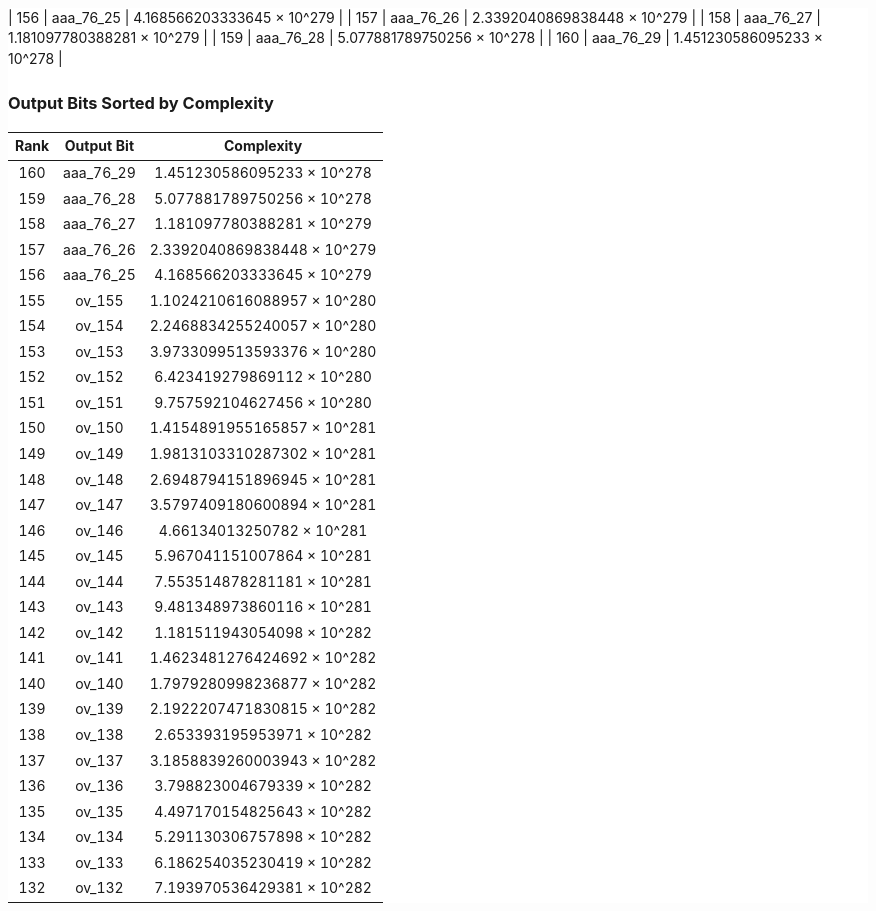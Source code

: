 | 156 | aaa_76_25 | 4.168566203333645 × 10^279 |
| 157 | aaa_76_26 | 2.3392040869838448 × 10^279 |
| 158 | aaa_76_27 | 1.181097780388281 × 10^279 |
| 159 | aaa_76_28 | 5.077881789750256 × 10^278 |
| 160 | aaa_76_29 | 1.451230586095233 × 10^278 |

### Output Bits Sorted by Complexity

| Rank | Output Bit | Complexity |
|:----:|:----------:|:----------:|
| 160 | aaa_76_29 | 1.451230586095233 × 10^278 |
| 159 | aaa_76_28 | 5.077881789750256 × 10^278 |
| 158 | aaa_76_27 | 1.181097780388281 × 10^279 |
| 157 | aaa_76_26 | 2.3392040869838448 × 10^279 |
| 156 | aaa_76_25 | 4.168566203333645 × 10^279 |
| 155 | ov_155 | 1.1024210616088957 × 10^280 |
| 154 | ov_154 | 2.2468834255240057 × 10^280 |
| 153 | ov_153 | 3.9733099513593376 × 10^280 |
| 152 | ov_152 | 6.423419279869112 × 10^280 |
| 151 | ov_151 | 9.757592104627456 × 10^280 |
| 150 | ov_150 | 1.4154891955165857 × 10^281 |
| 149 | ov_149 | 1.9813103310287302 × 10^281 |
| 148 | ov_148 | 2.6948794151896945 × 10^281 |
| 147 | ov_147 | 3.5797409180600894 × 10^281 |
| 146 | ov_146 | 4.66134013250782 × 10^281 |
| 145 | ov_145 | 5.967041151007864 × 10^281 |
| 144 | ov_144 | 7.553514878281181 × 10^281 |
| 143 | ov_143 | 9.481348973860116 × 10^281 |
| 142 | ov_142 | 1.181511943054098 × 10^282 |
| 141 | ov_141 | 1.4623481276424692 × 10^282 |
| 140 | ov_140 | 1.7979280998236877 × 10^282 |
| 139 | ov_139 | 2.1922207471830815 × 10^282 |
| 138 | ov_138 | 2.653393195953971 × 10^282 |
| 137 | ov_137 | 3.1858839260003943 × 10^282 |
| 136 | ov_136 | 3.798823004679339 × 10^282 |
| 135 | ov_135 | 4.497170154825643 × 10^282 |
| 134 | ov_134 | 5.291130306757898 × 10^282 |
| 133 | ov_133 | 6.186254035230419 × 10^282 |
| 132 | ov_132 | 7.193970536429381 × 10^282 |